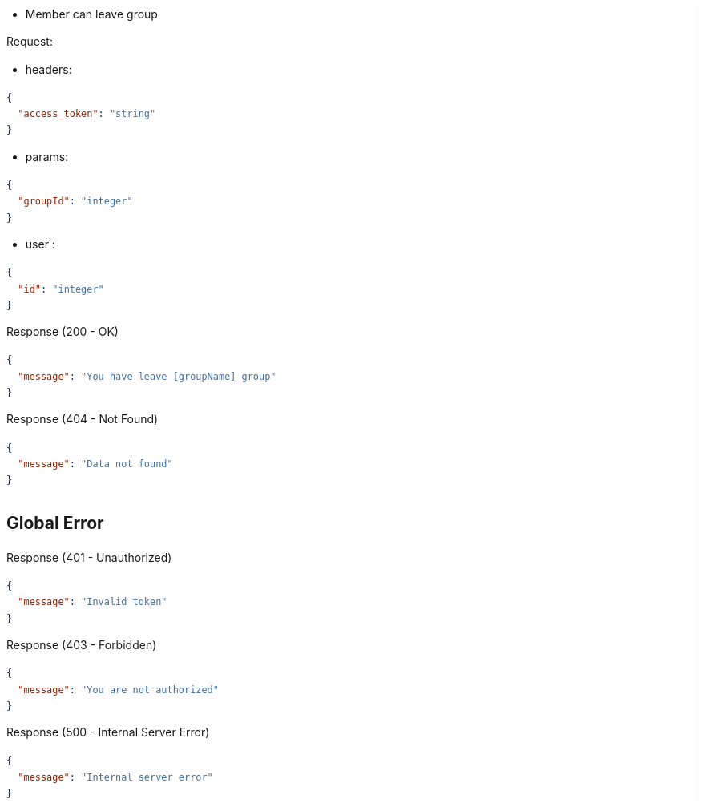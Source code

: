 - Member can leave group

Request:

- headers:

```json
{
  "access_token": "string"
}
```

- params:

```json
{
  "groupId": "integer"
}
```

- user :

```json
{
  "id": "integer"
}
```

Response (200 - OK)

```json
{
  "message": "You have leave [groupName] group"
}
```

Response (404 - Not Found)

```json
{
  "message": "Data not found"
}
```

## Global Error

Response (401 - Unauthorized)

```json
{
  "message": "Invalid token"
}
```

Response (403 - Forbidden)

```json
{
  "message": "You are not authorized"
}
```

Response (500 - Internal Server Error)

```json
{
  "message": "Internal server error"
}
```

